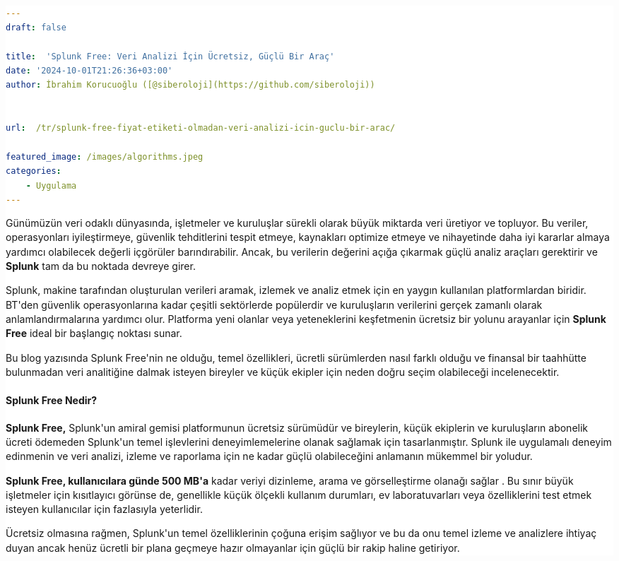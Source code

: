 ```yaml
---
draft: false

title:  'Splunk Free: Veri Analizi İçin Ücretsiz, Güçlü Bir Araç'
date: '2024-10-01T21:26:36+03:00'
author: İbrahim Korucuoğlu ([@siberoloji](https://github.com/siberoloji))
 
 
url:  /tr/splunk-free-fiyat-etiketi-olmadan-veri-analizi-icin-guclu-bir-arac/
 
featured_image: /images/algorithms.jpeg
categories:
    - Uygulama
---
```



Günümüzün veri odaklı dünyasında, işletmeler ve kuruluşlar sürekli olarak büyük miktarda veri üretiyor ve topluyor. Bu veriler, operasyonları iyileştirmeye, güvenlik tehditlerini tespit etmeye, kaynakları optimize etmeye ve nihayetinde daha iyi kararlar almaya yardımcı olabilecek değerli içgörüler barındırabilir. Ancak, bu verilerin değerini açığa çıkarmak güçlü analiz araçları gerektirir ve **Splunk** tam da bu noktada devreye girer.



Splunk, makine tarafından oluşturulan verileri aramak, izlemek ve analiz etmek için en yaygın kullanılan platformlardan biridir. BT'den güvenlik operasyonlarına kadar çeşitli sektörlerde popülerdir ve kuruluşların verilerini gerçek zamanlı olarak anlamlandırmalarına yardımcı olur. Platforma yeni olanlar veya yeteneklerini keşfetmenin ücretsiz bir yolunu arayanlar için **Splunk Free** ideal bir başlangıç ​​noktası sunar.



Bu blog yazısında Splunk Free'nin ne olduğu, temel özellikleri, ücretli sürümlerden nasıl farklı olduğu ve finansal bir taahhütte bulunmadan veri analitiğine dalmak isteyen bireyler ve küçük ekipler için neden doğru seçim olabileceği incelenecektir.




#### Splunk Free Nedir?



**Splunk Free,** Splunk'un amiral gemisi platformunun ücretsiz sürümüdür ve bireylerin, küçük ekiplerin ve kuruluşların abonelik ücreti ödemeden Splunk'un temel işlevlerini deneyimlemelerine olanak sağlamak için tasarlanmıştır. Splunk ile uygulamalı deneyim edinmenin ve veri analizi, izleme ve raporlama için ne kadar güçlü olabileceğini anlamanın mükemmel bir yoludur.



**Splunk Free, kullanıcılara günde 500 MB'a** kadar veriyi dizinleme, arama ve görselleştirme olanağı sağlar . Bu sınır büyük işletmeler için kısıtlayıcı görünse de, genellikle küçük ölçekli kullanım durumları, ev laboratuvarları veya özelliklerini test etmek isteyen kullanıcılar için fazlasıyla yeterlidir.



Ücretsiz olmasına rağmen, Splunk'un temel özelliklerinin çoğuna erişim sağlıyor ve bu da onu temel izleme ve analizlere ihtiyaç duyan ancak henüz ücretli bir plana geçmeye hazır olmayanlar için güçlü bir rakip haline getiriyor.

